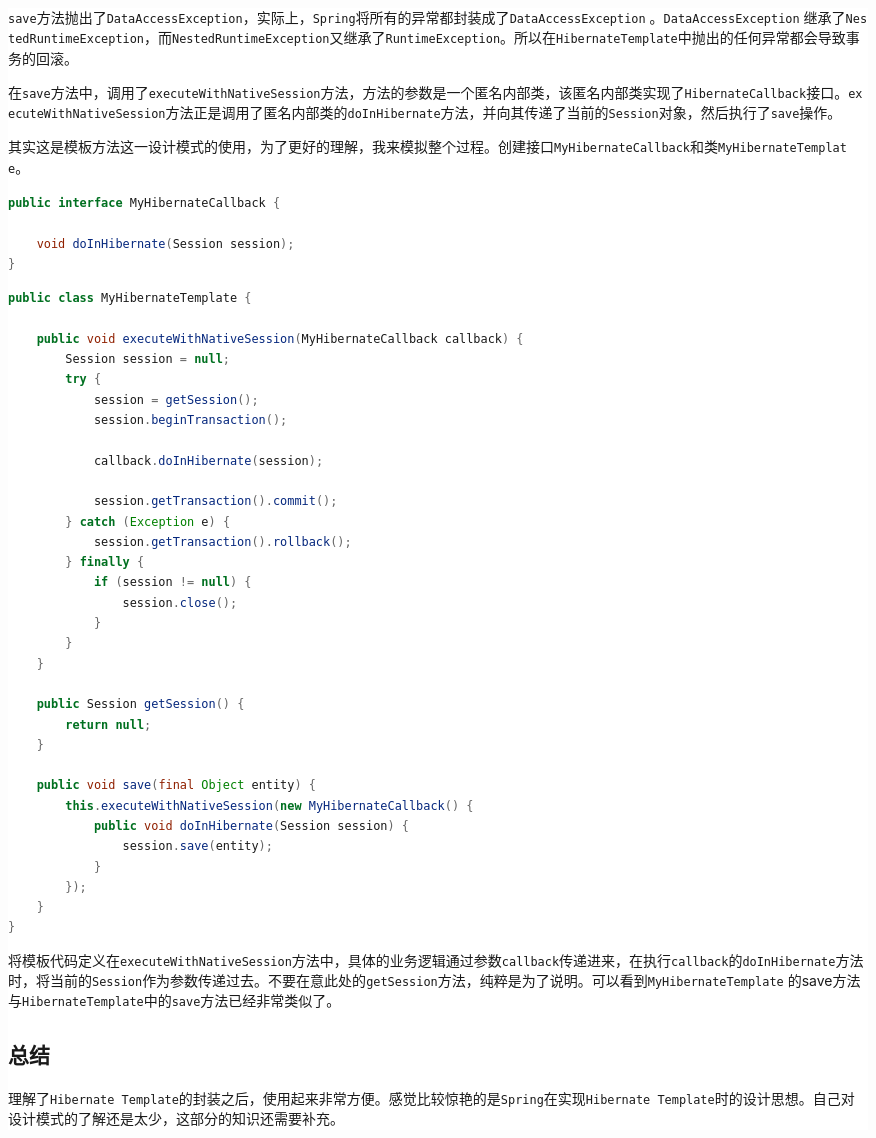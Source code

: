 `save`方法抛出了`DataAccessException`，实际上，`Spring`将所有的异常都封装成了`DataAccessException` 。`DataAccessException` 继承了`NestedRuntimeException`，而`NestedRuntimeException`又继承了`RuntimeException`。所以在`HibernateTemplate`中抛出的任何异常都会导致事务的回滚。

在`save`方法中，调用了`executeWithNativeSession`方法，方法的参数是一个匿名内部类，该匿名内部类实现了`HibernateCallback`接口。`executeWithNativeSession`方法正是调用了匿名内部类的`doInHibernate`方法，并向其传递了当前的`Session`对象，然后执行了`save`操作。

其实这是模板方法这一设计模式的使用，为了更好的理解，我来模拟整个过程。创建接口`MyHibernateCallback`和类`MyHibernateTemplate`。

```java
public interface MyHibernateCallback {

    void doInHibernate(Session session);
}

```

```java
public class MyHibernateTemplate {

    public void executeWithNativeSession(MyHibernateCallback callback) {
        Session session = null;
        try {
            session = getSession();
            session.beginTransaction();

            callback.doInHibernate(session);

            session.getTransaction().commit();
        } catch (Exception e) {
            session.getTransaction().rollback();
        } finally {
            if (session != null) {
                session.close();
            }
        }
    }

    public Session getSession() {
        return null;
    }

    public void save(final Object entity) {
        this.executeWithNativeSession(new MyHibernateCallback() {
            public void doInHibernate(Session session) {
                session.save(entity);
            }
        });
    }
}
```

将模板代码定义在`executeWithNativeSession`方法中，具体的业务逻辑通过参数`callback`传递进来，在执行`callback`的`doInHibernate`方法时，将当前的`Session`作为参数传递过去。不要在意此处的`getSession`方法，纯粹是为了说明。可以看到`MyHibernateTemplate` 的save方法与`HibernateTemplate`中的`save`方法已经非常类似了。


## 总结


理解了`Hibernate Template`的封装之后，使用起来非常方便。感觉比较惊艳的是`Spring`在实现`Hibernate Template`时的设计思想。自己对设计模式的了解还是太少，这部分的知识还需要补充。



